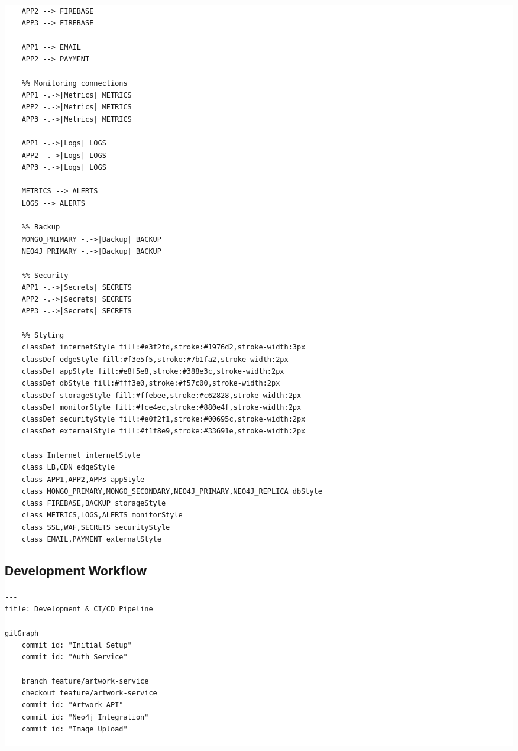 ```mermaid
    APP2 --> FIREBASE
    APP3 --> FIREBASE
    
    APP1 --> EMAIL
    APP2 --> PAYMENT
    
    %% Monitoring connections
    APP1 -.->|Metrics| METRICS
    APP2 -.->|Metrics| METRICS
    APP3 -.->|Metrics| METRICS
    
    APP1 -.->|Logs| LOGS
    APP2 -.->|Logs| LOGS
    APP3 -.->|Logs| LOGS
    
    METRICS --> ALERTS
    LOGS --> ALERTS
    
    %% Backup
    MONGO_PRIMARY -.->|Backup| BACKUP
    NEO4J_PRIMARY -.->|Backup| BACKUP
    
    %% Security
    APP1 -.->|Secrets| SECRETS
    APP2 -.->|Secrets| SECRETS
    APP3 -.->|Secrets| SECRETS
    
    %% Styling
    classDef internetStyle fill:#e3f2fd,stroke:#1976d2,stroke-width:3px
    classDef edgeStyle fill:#f3e5f5,stroke:#7b1fa2,stroke-width:2px
    classDef appStyle fill:#e8f5e8,stroke:#388e3c,stroke-width:2px
    classDef dbStyle fill:#fff3e0,stroke:#f57c00,stroke-width:2px
    classDef storageStyle fill:#ffebee,stroke:#c62828,stroke-width:2px
    classDef monitorStyle fill:#fce4ec,stroke:#880e4f,stroke-width:2px
    classDef securityStyle fill:#e0f2f1,stroke:#00695c,stroke-width:2px
    classDef externalStyle fill:#f1f8e9,stroke:#33691e,stroke-width:2px
    
    class Internet internetStyle
    class LB,CDN edgeStyle
    class APP1,APP2,APP3 appStyle
    class MONGO_PRIMARY,MONGO_SECONDARY,NEO4J_PRIMARY,NEO4J_REPLICA dbStyle
    class FIREBASE,BACKUP storageStyle
    class METRICS,LOGS,ALERTS monitorStyle
    class SSL,WAF,SECRETS securityStyle
    class EMAIL,PAYMENT externalStyle
```

## Development Workflow

```mermaid
---
title: Development & CI/CD Pipeline
---
gitGraph
    commit id: "Initial Setup"
    commit id: "Auth Service"
    
    branch feature/artwork-service
    checkout feature/artwork-service
    commit id: "Artwork API"
    commit id: "Neo4j Integration"
    commit id: "Image Upload"
    
```